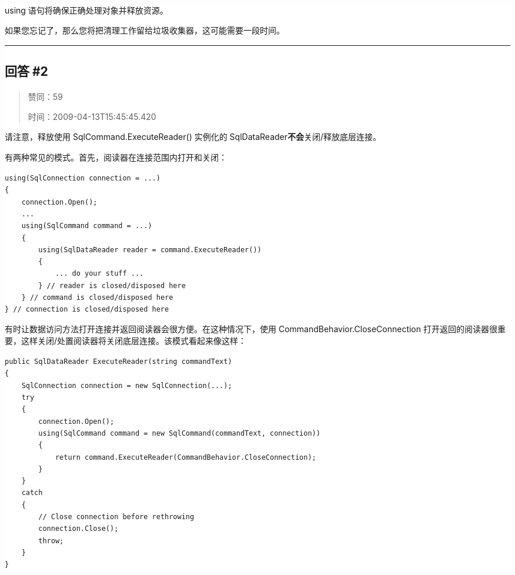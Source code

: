 using 语句将确保正确处理对象并释放资源。

如果您忘记了，那么您将把清理工作留给垃圾收集器，这可能需要一段时间。

* * *

## 回答 #2

> 赞同：59
> 
> 时间：2009-04-13T15:45:45.420

请注意，释放使用 SqlCommand.ExecuteReader() 实例化的 SqlDataReader**不会**关闭/释放底层连接。

有两种常见的模式。首先，阅读器在连接范围内打开和关闭：

```
using(SqlConnection connection = ...)
{
    connection.Open();
    ...
    using(SqlCommand command = ...)
    {
        using(SqlDataReader reader = command.ExecuteReader())
        {
            ... do your stuff ...
        } // reader is closed/disposed here
    } // command is closed/disposed here
} // connection is closed/disposed here 
```

有时让数据访问方法打开连接并返回阅读器会很方便。在这种情况下，使用 CommandBehavior.CloseConnection 打开返回的阅读器很重要，这样关闭/处置阅读器将关闭底层连接。该模式看起来像这样：

```
public SqlDataReader ExecuteReader(string commandText)
{
    SqlConnection connection = new SqlConnection(...);
    try
    {
        connection.Open();
        using(SqlCommand command = new SqlCommand(commandText, connection))
        {
            return command.ExecuteReader(CommandBehavior.CloseConnection);
        }
    }
    catch
    {
        // Close connection before rethrowing
        connection.Close();
        throw;
    }
} 
```
